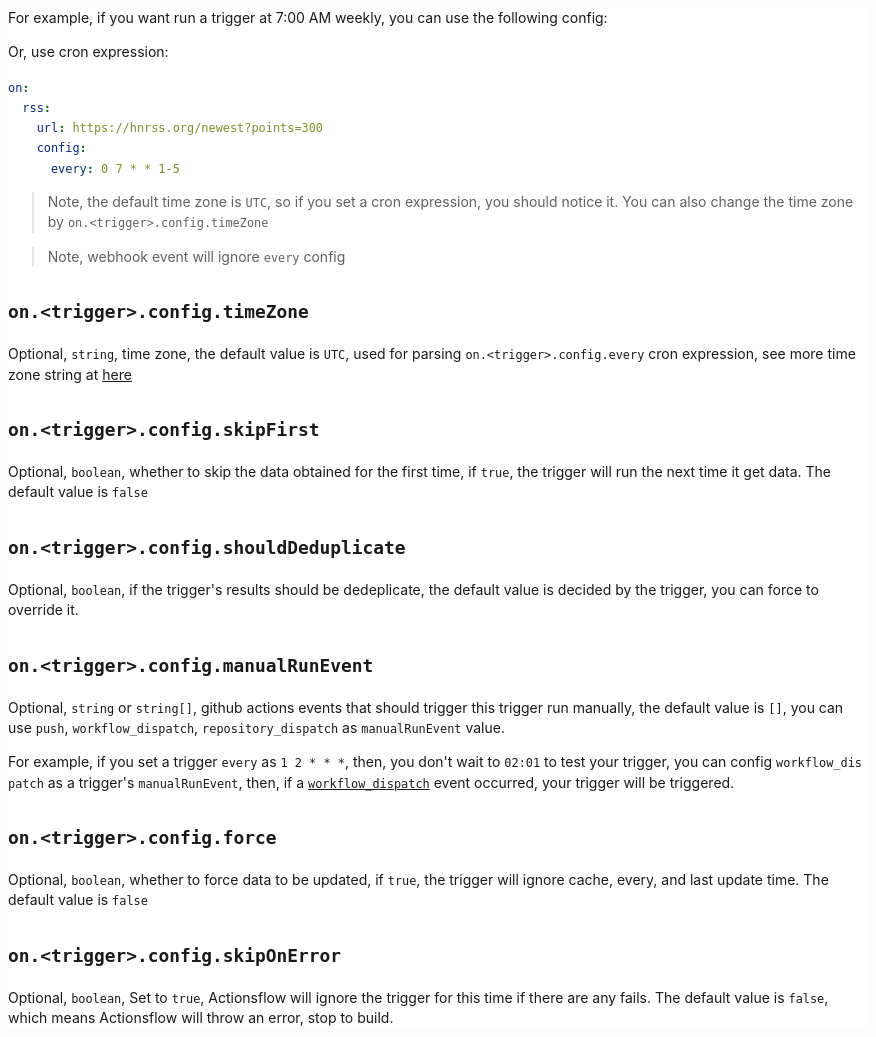 For example, if you want run a trigger at 7:00 AM weekly, you can use the following config:

Or, use cron expression:

```yaml
on:
  rss:
    url: https://hnrss.org/newest?points=300
    config:
      every: 0 7 * * 1-5
```

> Note, the default time zone is `UTC`, so if you set a cron expression, you should notice it. You can also change the time zone by `on.<trigger>.config.timeZone`

> Note, webhook event will ignore `every` config

## `on.<trigger>.config.timeZone`

Optional, `string`, time zone, the default value is `UTC`, used for parsing `on.<trigger>.config.every` cron expression, see more time zone string at [here](https://en.wikipedia.org/wiki/List_of_tz_database_time_zones)

## `on.<trigger>.config.skipFirst`

Optional, `boolean`, whether to skip the data obtained for the first time, if `true`, the trigger will run the next time it get data. The default value is `false`

## `on.<trigger>.config.shouldDeduplicate`

Optional, `boolean`, if the trigger's results should be dedeplicate, the default value is decided by the trigger, you can force to override it.

## `on.<trigger>.config.manualRunEvent`

Optional, `string` or `string[]`, github actions events that should trigger this trigger run manually, the default value is `[]`, you can use `push`, `workflow_dispatch`, `repository_dispatch` as `manualRunEvent` value.

For example, if you set a trigger `every` as `1 2 * * *`, then, you don't wait to `02:01` to test your trigger, you can config `workflow_dispatch` as a trigger's `manualRunEvent`, then, if a [`workflow_dispatch`](https://docs.github.com/en/free-pro-team@latest/actions/reference/events-that-trigger-workflows#workflow_dispatch) event occurred, your trigger will be triggered.

## `on.<trigger>.config.force`

Optional, `boolean`, whether to force data to be updated, if `true`, the trigger will ignore cache, every, and last update time. The default value is `false`

## `on.<trigger>.config.skipOnError`

Optional, `boolean`, Set to `true`, Actionsflow will ignore the trigger for this time if there are any fails. The default value is `false`, which means Actionsflow will throw an error, stop to build.
